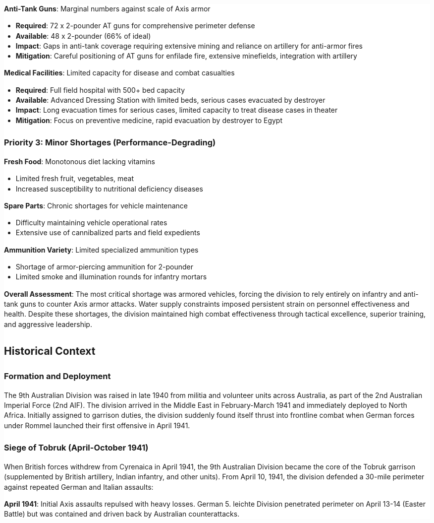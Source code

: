 **Anti-Tank Guns**: Marginal numbers against scale of Axis armor
- **Required**: 72 x 2-pounder AT guns for comprehensive perimeter defense
- **Available**: 48 x 2-pounder (66% of ideal)
- **Impact**: Gaps in anti-tank coverage requiring extensive mining and reliance on artillery for anti-armor fires
- **Mitigation**: Careful positioning of AT guns for enfilade fire, extensive minefields, integration with artillery

**Medical Facilities**: Limited capacity for disease and combat casualties
- **Required**: Full field hospital with 500+ bed capacity
- **Available**: Advanced Dressing Station with limited beds, serious cases evacuated by destroyer
- **Impact**: Long evacuation times for serious cases, limited capacity to treat disease cases in theater
- **Mitigation**: Focus on preventive medicine, rapid evacuation by destroyer to Egypt

### Priority 3: Minor Shortages (Performance-Degrading)

**Fresh Food**: Monotonous diet lacking vitamins
- Limited fresh fruit, vegetables, meat
- Increased susceptibility to nutritional deficiency diseases

**Spare Parts**: Chronic shortages for vehicle maintenance
- Difficulty maintaining vehicle operational rates
- Extensive use of cannibalized parts and field expedients

**Ammunition Variety**: Limited specialized ammunition types
- Shortage of armor-piercing ammunition for 2-pounder
- Limited smoke and illumination rounds for infantry mortars

**Overall Assessment**: The most critical shortage was armored vehicles, forcing the division to rely entirely on infantry and anti-tank guns to counter Axis armor attacks. Water supply constraints imposed persistent strain on personnel effectiveness and health. Despite these shortages, the division maintained high combat effectiveness through tactical excellence, superior training, and aggressive leadership.

## Historical Context

### Formation and Deployment

The 9th Australian Division was raised in late 1940 from militia and volunteer units across Australia, as part of the 2nd Australian Imperial Force (2nd AIF). The division arrived in the Middle East in February-March 1941 and immediately deployed to North Africa. Initially assigned to garrison duties, the division suddenly found itself thrust into frontline combat when German forces under Rommel launched their first offensive in April 1941.

### Siege of Tobruk (April-October 1941)

When British forces withdrew from Cyrenaica in April 1941, the 9th Australian Division became the core of the Tobruk garrison (supplemented by British artillery, Indian infantry, and other units). From April 10, 1941, the division defended a 30-mile perimeter against repeated German and Italian assaults:

**April 1941**: Initial Axis assaults repulsed with heavy losses. German 5. leichte Division penetrated perimeter on April 13-14 (Easter Battle) but was contained and driven back by Australian counterattacks.

